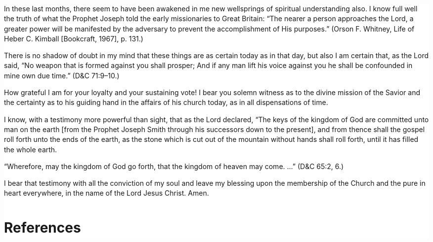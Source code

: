 In these last months, there seem to have been awakened in me new wellsprings of spiritual understanding also. I know full well the truth of what the Prophet Joseph told the early missionaries to Great Britain: “The nearer a person approaches the Lord, a greater power will be manifested by the adversary to prevent the accomplishment of His purposes.” (Orson F. Whitney, Life of Heber C. Kimball [Bookcraft, 1967], p. 131.)

There is no shadow of doubt in my mind that these things are as certain today as in that day, but also I am certain that, as the Lord said, “No weapon that is formed against you shall prosper; And if any man lift his voice against you he shall be confounded in mine own due time.” (D&C 71:9–10.)

How grateful I am for your loyalty and your sustaining vote! I bear you solemn witness as to the divine mission of the Savior and the certainty as to his guiding hand in the affairs of his church today, as in all dispensations of time.

I know, with a testimony more powerful than sight, that as the Lord declared, “The keys of the kingdom of God are committed unto man on the earth [from the Prophet Joseph Smith through his successors down to the present], and from thence shall the gospel roll forth unto the ends of the earth, as the stone which is cut out of the mountain without hands shall roll forth, until it has filled the whole earth.

“Wherefore, may the kingdom of God go forth, that the kingdom of heaven may come. …” (D&C 65:2, 6.)

I bear that testimony with all the conviction of my soul and leave my blessing upon the membership of the Church and the pure in heart everywhere, in the name of the Lord Jesus Christ. Amen.

# References
